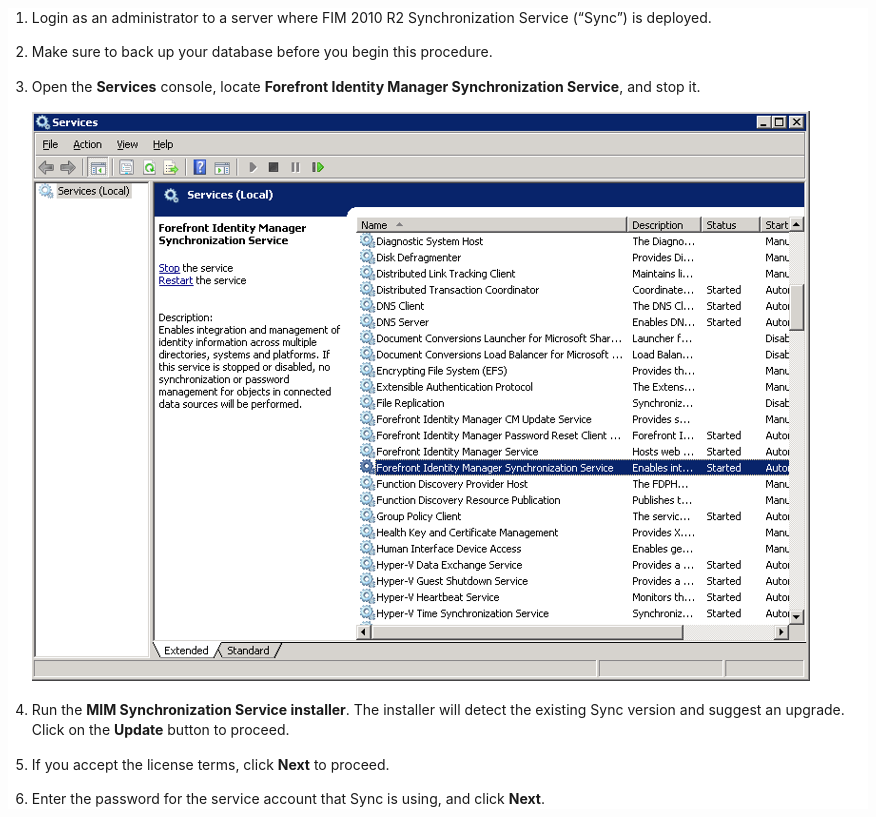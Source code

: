 1.  Login as an administrator to a server where FIM 2010 R2 Synchronization Service (“Sync”) is deployed.

2.  Make sure to back up your database before you begin this procedure.

3.  Open the **Services** console, locate **Forefront Identity Manager Synchronization Service**, and stop it.

    ![](../Image/MIM_UpgFIM1.PNG)

4.  Run the **MIM Synchronization Service installer**. The installer will detect the existing Sync version and suggest an upgrade. Click on the **Update** button to proceed.

5.  If you accept the license terms, click **Next** to proceed.

6.  Enter the password for the service account that Sync is using, and click **Next**.

